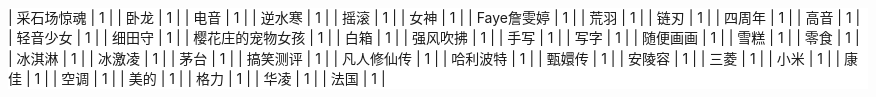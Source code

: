 | 采石场惊魂 | 1 |
| 卧龙 | 1 |
| 电音 | 1 |
| 逆水寒 | 1 |
| 摇滚 | 1 |
| 女神 | 1 |
| Faye詹雯婷 | 1 |
| 荒羽 | 1 |
| 链刃 | 1 |
| 四周年 | 1 |
| 高音 | 1 |
| 轻音少女 | 1 |
| 细田守 | 1 |
| 樱花庄的宠物女孩 | 1 |
| 白箱 | 1 |
| 强风吹拂 | 1 |
| 手写 | 1 |
| 写字 | 1 |
| 随便画画 | 1 |
| 雪糕 | 1 |
| 零食 | 1 |
| 冰淇淋 | 1 |
| 冰激凌 | 1 |
| 茅台 | 1 |
| 搞笑测评 | 1 |
| 凡人修仙传 | 1 |
| 哈利波特 | 1 |
| 甄嬛传 | 1 |
| 安陵容 | 1 |
| 三菱 | 1 |
| 小米 | 1 |
| 康佳 | 1 |
| 空调 | 1 |
| 美的 | 1 |
| 格力 | 1 |
| 华凌 | 1 |
| 法国 | 1 |